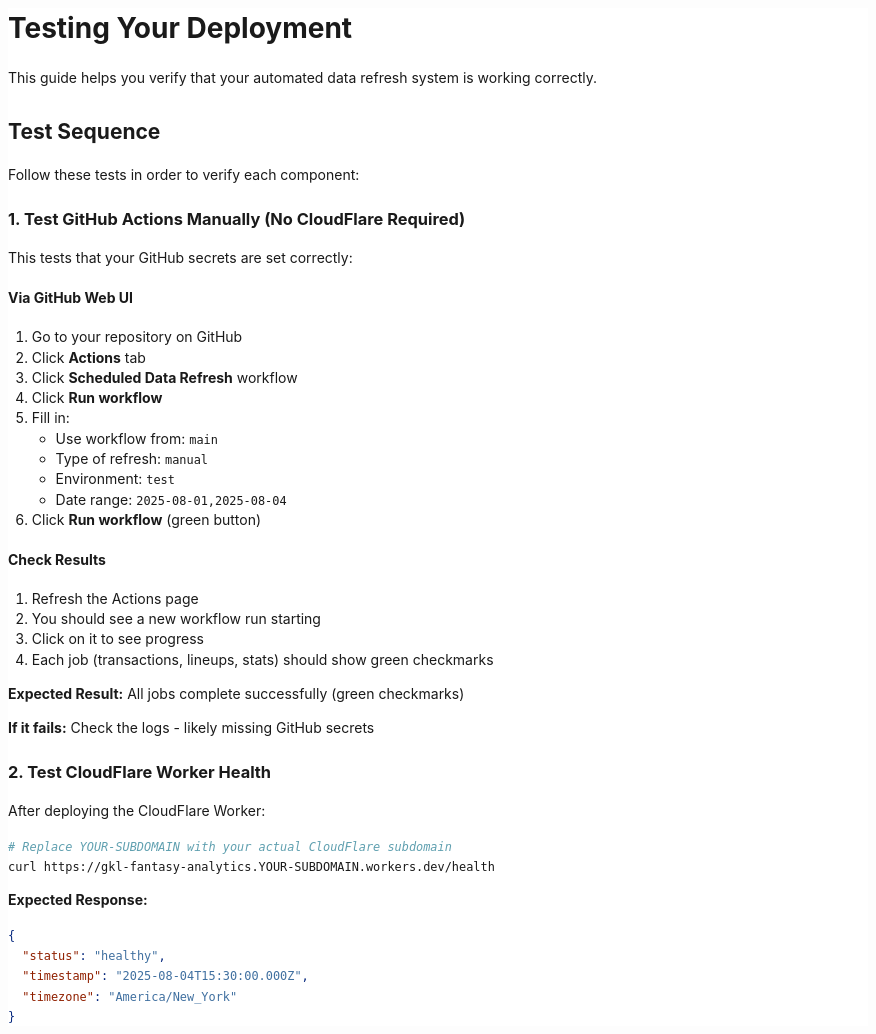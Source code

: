 # Testing Your Deployment

This guide helps you verify that your automated data refresh system is working correctly.

## Test Sequence

Follow these tests in order to verify each component:

### 1. Test GitHub Actions Manually (No CloudFlare Required)

This tests that your GitHub secrets are set correctly:

#### Via GitHub Web UI
1. Go to your repository on GitHub
2. Click **Actions** tab
3. Click **Scheduled Data Refresh** workflow
4. Click **Run workflow**
5. Fill in:
   - Use workflow from: `main`
   - Type of refresh: `manual`
   - Environment: `test`
   - Date range: `2025-08-01,2025-08-04`
6. Click **Run workflow** (green button)

#### Check Results
1. Refresh the Actions page
2. You should see a new workflow run starting
3. Click on it to see progress
4. Each job (transactions, lineups, stats) should show green checkmarks

**Expected Result:** All jobs complete successfully (green checkmarks)

**If it fails:** Check the logs - likely missing GitHub secrets

### 2. Test CloudFlare Worker Health

After deploying the CloudFlare Worker:

```bash
# Replace YOUR-SUBDOMAIN with your actual CloudFlare subdomain
curl https://gkl-fantasy-analytics.YOUR-SUBDOMAIN.workers.dev/health
```

**Expected Response:**
```json
{
  "status": "healthy",
  "timestamp": "2025-08-04T15:30:00.000Z",
  "timezone": "America/New_York"
}
```
